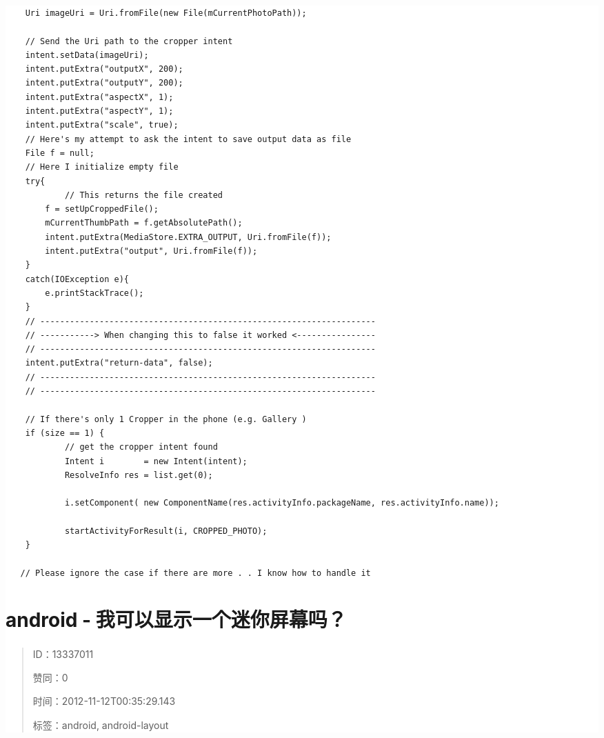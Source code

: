 ```
    Uri imageUri = Uri.fromFile(new File(mCurrentPhotoPath));

    // Send the Uri path to the cropper intent
    intent.setData(imageUri); 
    intent.putExtra("outputX", 200);
    intent.putExtra("outputY", 200);
    intent.putExtra("aspectX", 1);
    intent.putExtra("aspectY", 1);         
    intent.putExtra("scale", true);
    // Here's my attempt to ask the intent to save output data as file
    File f = null;
    // Here I initialize empty file 
    try{
            // This returns the file created
        f = setUpCroppedFile();
        mCurrentThumbPath = f.getAbsolutePath();            
        intent.putExtra(MediaStore.EXTRA_OUTPUT, Uri.fromFile(f));            
        intent.putExtra("output", Uri.fromFile(f));         
    }
    catch(IOException e){
        e.printStackTrace();
    }
    // --------------------------------------------------------------------
    // -----------> When changing this to false it worked <----------------
    // --------------------------------------------------------------------        
    intent.putExtra("return-data", false);
    // --------------------------------------------------------------------
    // --------------------------------------------------------------------

    // If there's only 1 Cropper in the phone (e.g. Gallery )
    if (size == 1) {
            // get the cropper intent found
            Intent i        = new Intent(intent);
            ResolveInfo res = list.get(0);

            i.setComponent( new ComponentName(res.activityInfo.packageName, res.activityInfo.name));

            startActivityForResult(i, CROPPED_PHOTO);
    }

   // Please ignore the case if there are more . . I know how to handle it 
```

# android - 我可以显示一个迷你屏幕吗？

> ID：13337011
> 
> 赞同：0
> 
> 时间：2012-11-12T00:35:29.143
> 
> 标签：android, android-layout
